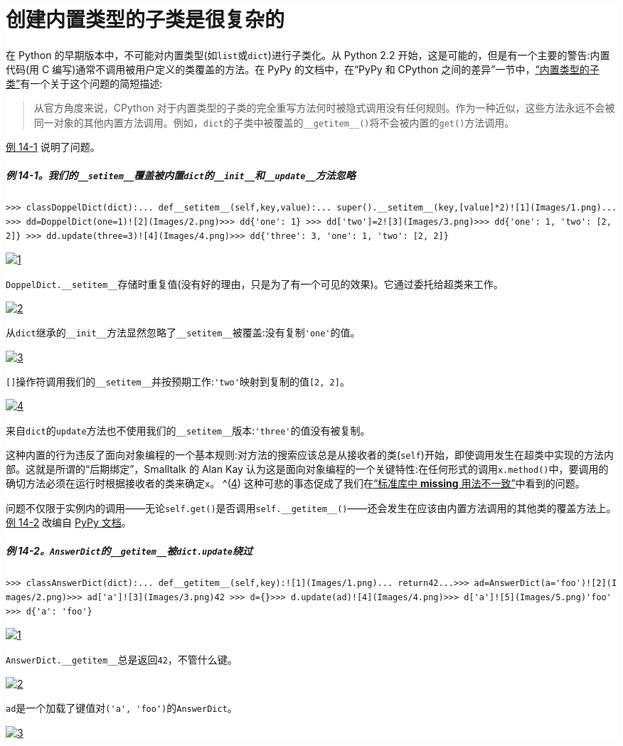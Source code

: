 # 创建内置类型的子类是很复杂的

在 Python 的早期版本中，不可能对内置类型(如`list`或`dict`)进行子类化。从 Python 2.2 开始，这是可能的，但是有一个主要的警告:内置代码(用 C 编写)通常不调用被用户定义的类覆盖的方法。在 PyPy 的文档中，在“PyPy 和 CPython 之间的差异”一节中，[“内置类型的子类”](https://fpy.li/pypydif)有一个关于这个问题的简短描述:

> 从官方角度来说，CPython 对于内置类型的子类的完全重写方法何时被隐式调用没有任何规则。作为一种近似，这些方法永远不会被同一对象的其他内置方法调用。例如，`dict`的子类中被覆盖的`__getitem__()`将不会被内置的`get()`方法调用。

[例 14-1](#ex_doppeldict) 说明了问题。

##### 例 14-1。我们的`__setitem__`覆盖被内置`dict`的`__init__`和`__update__`方法忽略

```
>>> classDoppelDict(dict):... def__setitem__(self,key,value):... super().__setitem__(key,[value]*2)![1](Images/1.png)...>>> dd=DoppelDict(one=1)![2](Images/2.png)>>> dd{'one': 1} >>> dd['two']=2![3](Images/3.png)>>> dd{'one': 1, 'two': [2, 2]} >>> dd.update(three=3)![4](Images/4.png)>>> dd{'three': 3, 'one': 1, 'two': [2, 2]}
```

[![1](Images/1.png)](#co_inheritance__for_better_or_for_worse_CO1-1)

`DoppelDict.__setitem__`存储时重复值(没有好的理由，只是为了有一个可见的效果)。它通过委托给超类来工作。

[![2](Images/2.png)](#co_inheritance__for_better_or_for_worse_CO1-2)

从`dict`继承的`__init__`方法显然忽略了`__setitem__`被覆盖:没有复制`'one'`的值。

[![3](Images/3.png)](#co_inheritance__for_better_or_for_worse_CO1-3)

`[]`操作符调用我们的`__setitem__`并按预期工作:`'two'`映射到复制的值`[2, 2]`。

[![4](Images/4.png)](#co_inheritance__for_better_or_for_worse_CO1-4)

来自`dict`的`update`方法也不使用我们的`__setitem__`版本:`'three'`的值没有被复制。

这种内置的行为违反了面向对象编程的一个基本规则:对方法的搜索应该总是从接收者的类(`self`)开始，即使调用发生在超类中实现的方法内部。这就是所谓的“后期绑定”，Smalltalk 的 Alan Kay 认为这是面向对象编程的一个关键特性:在任何形式的调用`x.method()`中，要调用的确切方法必须在运行时根据接收者的类来确定`x`。 ^([4](ch14.xhtml#idm46582418488592)) 这种可悲的事态促成了我们在[“标准库中 __missing__ 用法不一致”](ch03.xhtml#inconsistent_missing)中看到的问题。

问题不仅限于实例内的调用——无论`self.get()`是否调用`self.__getitem__()`——还会发生在应该由内置方法调用的其他类的覆盖方法上。[例 14-2](#ex_other_subclass) 改编自 [PyPy 文档](https://fpy.li/14-5)。

##### 例 14-2。`AnswerDict`的`__getitem__`被`dict.update`绕过

```
>>> classAnswerDict(dict):... def__getitem__(self,key):![1](Images/1.png)... return42...>>> ad=AnswerDict(a='foo')![2](Images/2.png)>>> ad['a']![3](Images/3.png)42 >>> d={}>>> d.update(ad)![4](Images/4.png)>>> d['a']![5](Images/5.png)'foo' >>> d{'a': 'foo'}
```

[![1](Images/1.png)](#co_inheritance__for_better_or_for_worse_CO2-1)

`AnswerDict.__getitem__`总是返回`42`，不管什么键。

[![2](Images/2.png)](#co_inheritance__for_better_or_for_worse_CO2-2)

`ad`是一个加载了键值对`('a', 'foo')`的`AnswerDict`。

[![3](Images/3.png)](#co_inheritance__for_better_or_for_worse_CO2-3)
